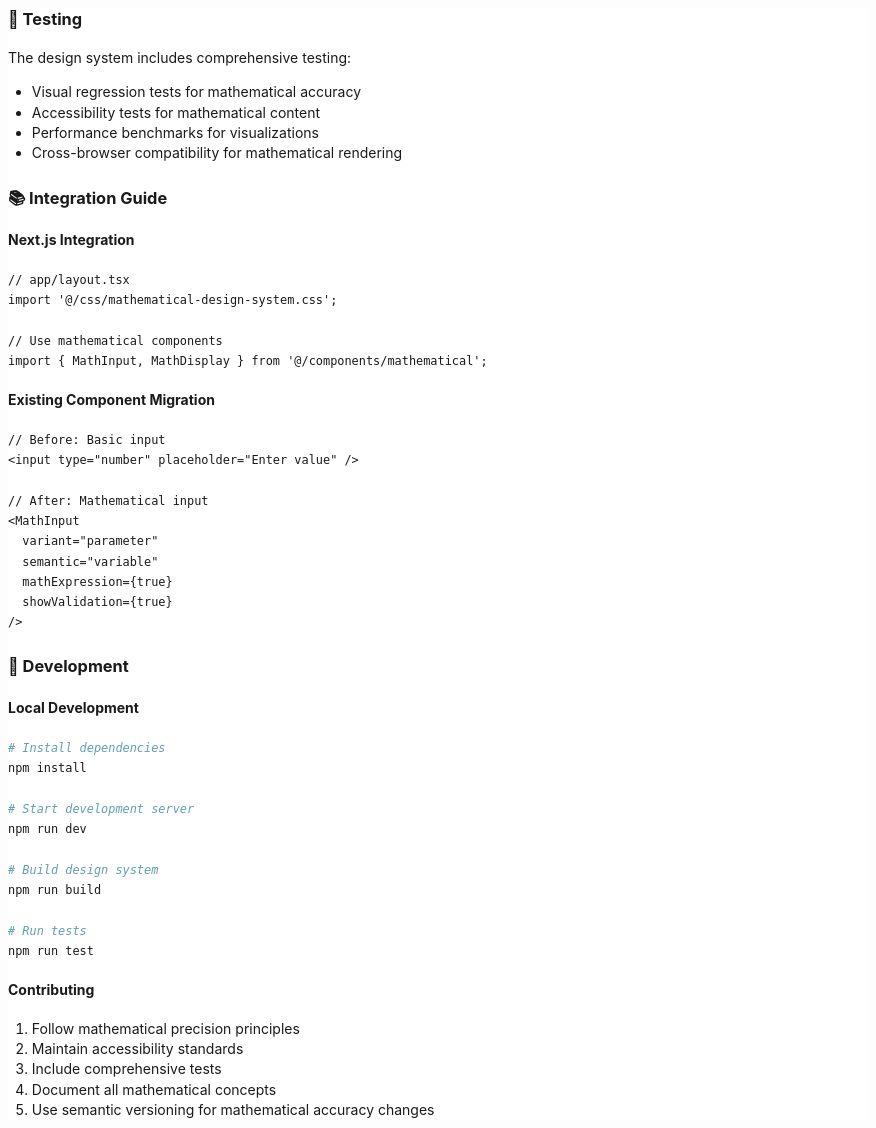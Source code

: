 ### 🧪 Testing

The design system includes comprehensive testing:
- Visual regression tests for mathematical accuracy
- Accessibility tests for mathematical content
- Performance benchmarks for visualizations
- Cross-browser compatibility for mathematical rendering

### 📚 Integration Guide

#### Next.js Integration
```tsx
// app/layout.tsx
import '@/css/mathematical-design-system.css';

// Use mathematical components
import { MathInput, MathDisplay } from '@/components/mathematical';
```

#### Existing Component Migration
```tsx
// Before: Basic input
<input type="number" placeholder="Enter value" />

// After: Mathematical input
<MathInput 
  variant="parameter"
  semantic="variable"
  mathExpression={true}
  showValidation={true}
/>
```

### 🔧 Development

#### Local Development
```bash
# Install dependencies
npm install

# Start development server
npm run dev

# Build design system
npm run build

# Run tests
npm run test
```

#### Contributing
1. Follow mathematical precision principles
2. Maintain accessibility standards
3. Include comprehensive tests
4. Document all mathematical concepts
5. Use semantic versioning for mathematical accuracy changes
